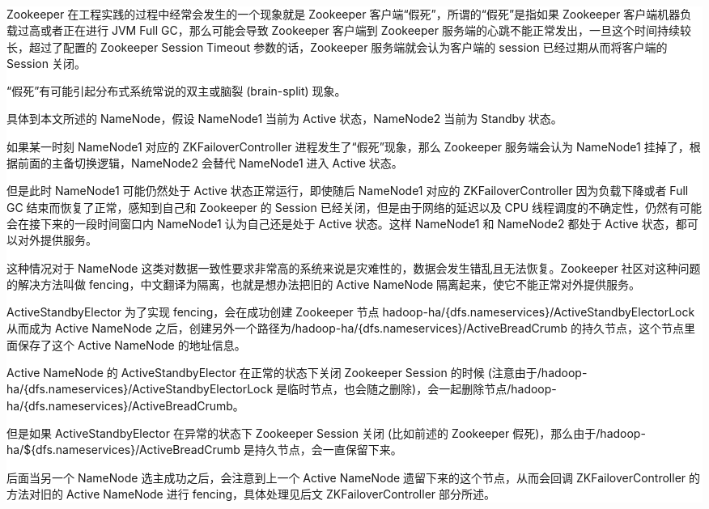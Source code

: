 



Zookeeper 在工程实践的过程中经常会发生的一个现象就是 Zookeeper 客户端“假死”，所谓的“假死”是指如果 Zookeeper 客户端机器负载过高或者正在进行 JVM Full GC，那么可能会导致 Zookeeper 客户端到 Zookeeper 服务端的心跳不能正常发出，一旦这个时间持续较长，超过了配置的 Zookeeper Session Timeout 参数的话，Zookeeper 服务端就会认为客户端的 session 已经过期从而将客户端的 Session 关闭。





“假死”有可能引起分布式系统常说的双主或脑裂 (brain-split) 现象。





具体到本文所述的 NameNode，假设 NameNode1 当前为 Active 状态，NameNode2 当前为 Standby 状态。





如果某一时刻 NameNode1 对应的 ZKFailoverController 进程发生了“假死”现象，那么 Zookeeper 服务端会认为 NameNode1 挂掉了，根据前面的主备切换逻辑，NameNode2 会替代 NameNode1 进入 Active 状态。





但是此时 NameNode1 可能仍然处于 Active 状态正常运行，即使随后 NameNode1 对应的 ZKFailoverController 因为负载下降或者 Full GC 结束而恢复了正常，感知到自己和 Zookeeper 的 Session 已经关闭，但是由于网络的延迟以及 CPU 线程调度的不确定性，仍然有可能会在接下来的一段时间窗口内 NameNode1 认为自己还是处于 Active 状态。这样 NameNode1 和 NameNode2 都处于 Active 状态，都可以对外提供服务。





这种情况对于 NameNode 这类对数据一致性要求非常高的系统来说是灾难性的，数据会发生错乱且无法恢复。Zookeeper 社区对这种问题的解决方法叫做 fencing，中文翻译为隔离，也就是想办法把旧的 Active NameNode 隔离起来，使它不能正常对外提供服务。





ActiveStandbyElector 为了实现 fencing，会在成功创建 Zookeeper 节点 hadoop-ha/{dfs.nameservices}/ActiveStandbyElectorLock 从而成为 Active NameNode 之后，创建另外一个路径为/hadoop-ha/{dfs.nameservices}/ActiveBreadCrumb 的持久节点，这个节点里面保存了这个 Active NameNode 的地址信息。





Active NameNode 的 ActiveStandbyElector 在正常的状态下关闭 Zookeeper Session 的时候 (注意由于/hadoop-ha/{dfs.nameservices}/ActiveStandbyElectorLock 是临时节点，也会随之删除)，会一起删除节点/hadoop-ha/{dfs.nameservices}/ActiveBreadCrumb。





但是如果 ActiveStandbyElector 在异常的状态下 Zookeeper Session 关闭 (比如前述的 Zookeeper 假死)，那么由于/hadoop-ha/${dfs.nameservices}/ActiveBreadCrumb 是持久节点，会一直保留下来。





后面当另一个 NameNode 选主成功之后，会注意到上一个 Active NameNode 遗留下来的这个节点，从而会回调 ZKFailoverController 的方法对旧的 Active NameNode 进行 fencing，具体处理见后文 ZKFailoverController 部分所述。




